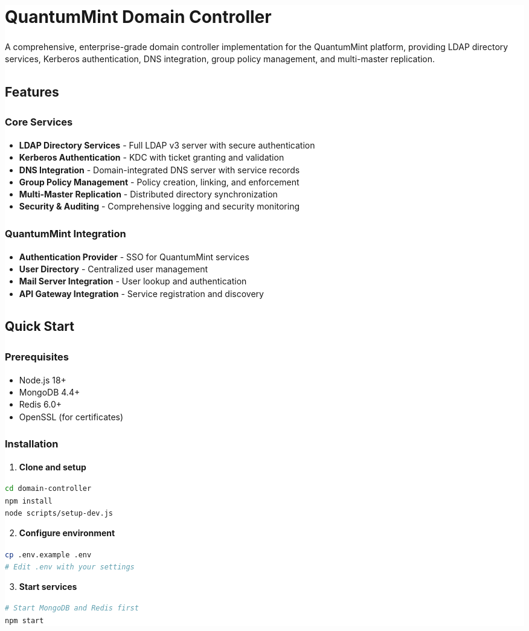 # QuantumMint Domain Controller

A comprehensive, enterprise-grade domain controller implementation for the QuantumMint platform, providing LDAP directory services, Kerberos authentication, DNS integration, group policy management, and multi-master replication.

## Features

### Core Services
- **LDAP Directory Services** - Full LDAP v3 server with secure authentication
- **Kerberos Authentication** - KDC with ticket granting and validation
- **DNS Integration** - Domain-integrated DNS server with service records
- **Group Policy Management** - Policy creation, linking, and enforcement
- **Multi-Master Replication** - Distributed directory synchronization
- **Security & Auditing** - Comprehensive logging and security monitoring

### QuantumMint Integration
- **Authentication Provider** - SSO for QuantumMint services
- **User Directory** - Centralized user management
- **Mail Server Integration** - User lookup and authentication
- **API Gateway Integration** - Service registration and discovery

## Quick Start

### Prerequisites
- Node.js 18+ 
- MongoDB 4.4+
- Redis 6.0+
- OpenSSL (for certificates)

### Installation

1. **Clone and setup**
```bash
cd domain-controller
npm install
node scripts/setup-dev.js
```

2. **Configure environment**
```bash
cp .env.example .env
# Edit .env with your settings
```

3. **Start services**
```bash
# Start MongoDB and Redis first
npm start
```
